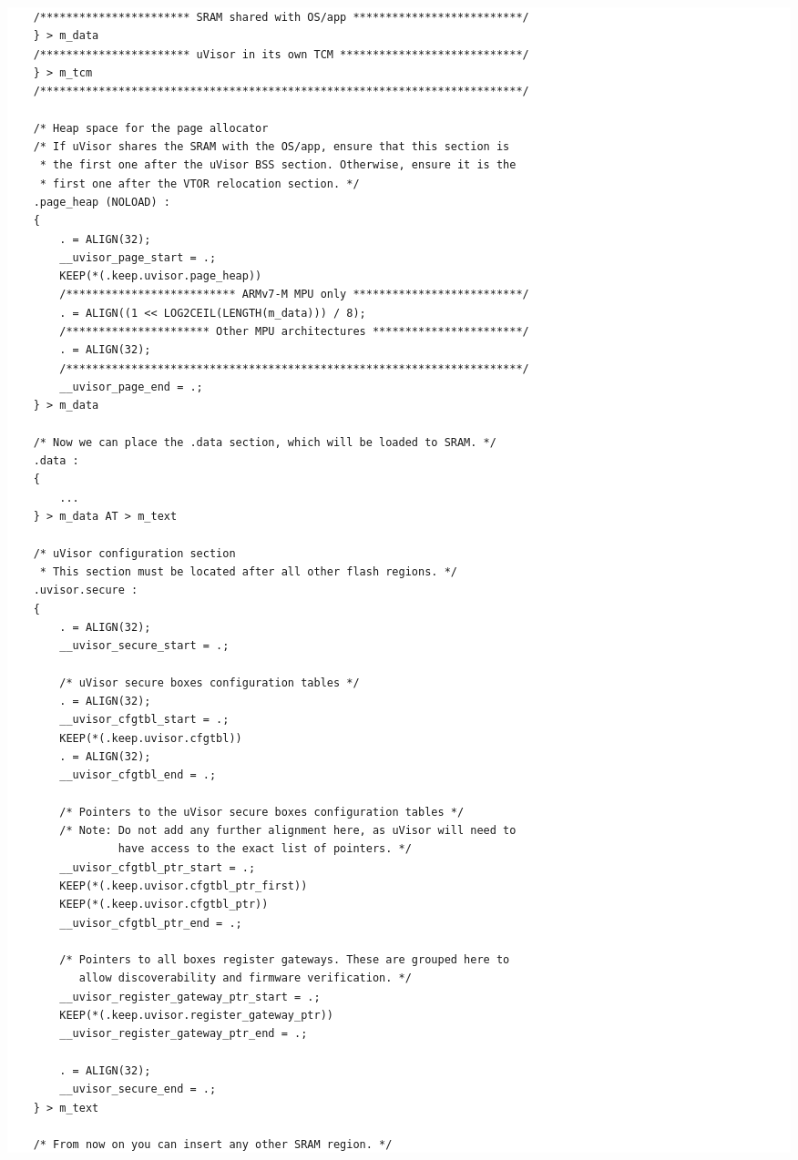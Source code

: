 ```ld
    /*********************** SRAM shared with OS/app **************************/
    } > m_data
    /*********************** uVisor in its own TCM ****************************/
    } > m_tcm
    /**************************************************************************/

    /* Heap space for the page allocator
    /* If uVisor shares the SRAM with the OS/app, ensure that this section is
     * the first one after the uVisor BSS section. Otherwise, ensure it is the
     * first one after the VTOR relocation section. */
    .page_heap (NOLOAD) :
    {
        . = ALIGN(32);
        __uvisor_page_start = .;
        KEEP(*(.keep.uvisor.page_heap))
        /************************** ARMv7-M MPU only **************************/
        . = ALIGN((1 << LOG2CEIL(LENGTH(m_data))) / 8);
        /********************** Other MPU architectures ***********************/
        . = ALIGN(32);
        /**********************************************************************/
        __uvisor_page_end = .;
    } > m_data

    /* Now we can place the .data section, which will be loaded to SRAM. */
    .data :
    {
        ...
    } > m_data AT > m_text

    /* uVisor configuration section
     * This section must be located after all other flash regions. */
    .uvisor.secure :
    {
        . = ALIGN(32);
        __uvisor_secure_start = .;

        /* uVisor secure boxes configuration tables */
        . = ALIGN(32);
        __uvisor_cfgtbl_start = .;
        KEEP(*(.keep.uvisor.cfgtbl))
        . = ALIGN(32);
        __uvisor_cfgtbl_end = .;

        /* Pointers to the uVisor secure boxes configuration tables */
        /* Note: Do not add any further alignment here, as uVisor will need to
                 have access to the exact list of pointers. */
        __uvisor_cfgtbl_ptr_start = .;
        KEEP(*(.keep.uvisor.cfgtbl_ptr_first))
        KEEP(*(.keep.uvisor.cfgtbl_ptr))
        __uvisor_cfgtbl_ptr_end = .;

        /* Pointers to all boxes register gateways. These are grouped here to
           allow discoverability and firmware verification. */
        __uvisor_register_gateway_ptr_start = .;
        KEEP(*(.keep.uvisor.register_gateway_ptr))
        __uvisor_register_gateway_ptr_end = .;

        . = ALIGN(32);
        __uvisor_secure_end = .;
    } > m_text

    /* From now on you can insert any other SRAM region. */

```
